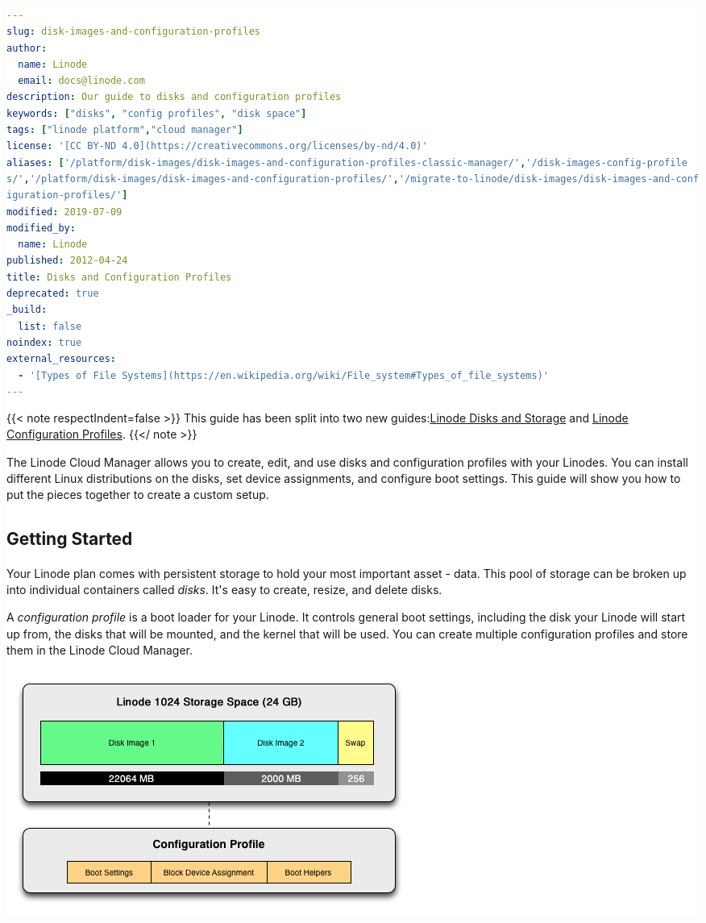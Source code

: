 ```yaml
---
slug: disk-images-and-configuration-profiles
author:
  name: Linode
  email: docs@linode.com
description: Our guide to disks and configuration profiles
keywords: ["disks", "config profiles", "disk space"]
tags: ["linode platform","cloud manager"]
license: '[CC BY-ND 4.0](https://creativecommons.org/licenses/by-nd/4.0)'
aliases: ['/platform/disk-images/disk-images-and-configuration-profiles-classic-manager/','/disk-images-config-profiles/','/platform/disk-images/disk-images-and-configuration-profiles/','/migrate-to-linode/disk-images/disk-images-and-configuration-profiles/']
modified: 2019-07-09
modified_by:
  name: Linode
published: 2012-04-24
title: Disks and Configuration Profiles
deprecated: true
_build:
  list: false
noindex: true
external_resources:
  - '[Types of File Systems](https://en.wikipedia.org/wiki/File_system#Types_of_file_systems)'
---
```


{{< note respectIndent=false >}}
This guide has been split into two new guides:[Linode Disks and Storage](/docs/guides/disks-and-storage/) and [Linode Configuration Profiles](/docs/guides/linode-configuration-profiles/).
{{</ note >}}

The Linode Cloud Manager allows you to create, edit, and use disks and configuration profiles with your Linodes. You can install different Linux distributions on the disks, set device assignments, and configure boot settings. This guide will show you how to put the pieces together to create a custom setup.

## Getting Started

Your Linode plan comes with persistent storage to hold your most important asset - data. This pool of storage can be broken up into individual containers called *disks*. It's easy to create, resize, and delete disks.

A *configuration profile* is a boot loader for your Linode. It controls general boot settings, including the disk your Linode will start up from, the disks that will be mounted, and the kernel that will be used. You can create multiple configuration profiles and store them in the Linode Cloud Manager.

![Overview of disks and configuration profiles.](1740-disk-images1.png)
